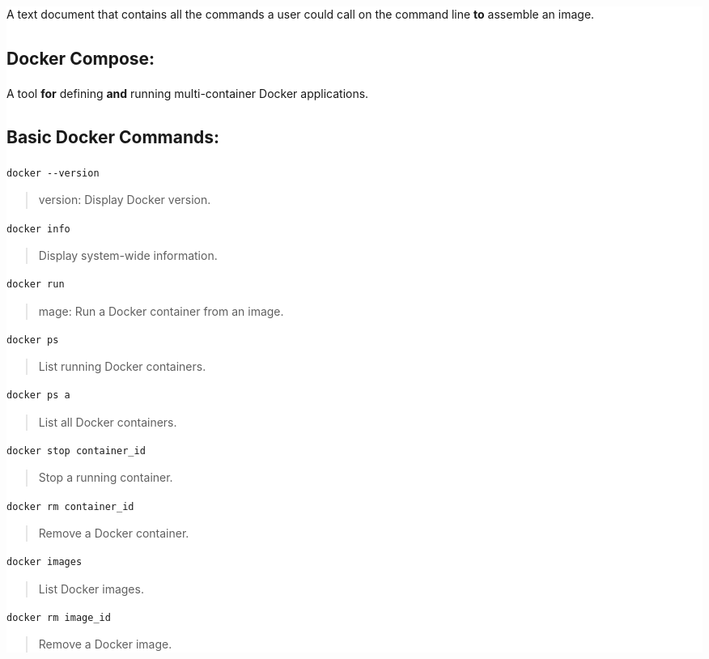 A text document that contains all the commands a user could call on the command line **to** assemble an image.    
    
## **Docker Compose:**    
    
A tool **for** defining **and** running multi-container Docker applications.    
    
## **Basic Docker Commands:**    
    
```shell    
docker --version    
```    
    
> version: Display Docker version.    
    
```shell    
docker info    
```    
    
> Display system-wide information.    
    
```shell    
docker run    
```    
    
> mage: Run a Docker container from an image.    
    
```shell    
docker ps    
```    
    
> List running Docker containers.    
    
```shell    
docker ps a    
```    
    
> List all Docker containers.    
    
```shell    
docker stop container_id    
```    
    
> Stop a running container.    
    
```shell    
docker rm container_id    
```    
    
> Remove a Docker container.    
    
```shell    
docker images    
```    
    
> List Docker images.    
    
```shell    
docker rm image_id    
```    
    
> Remove a Docker image.    
    